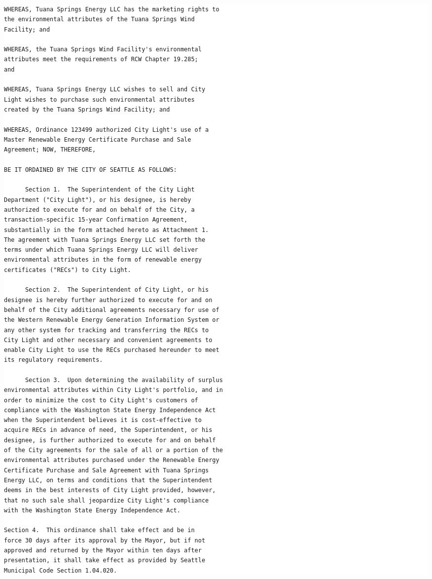     WHEREAS, Tuana Springs Energy LLC has the marketing rights to  
    the environmental attributes of the Tuana Springs Wind  
    Facility; and  
  
    WHEREAS, the Tuana Springs Wind Facility's environmental  
    attributes meet the requirements of RCW Chapter 19.285;  
    and  
  
    WHEREAS, Tuana Springs Energy LLC wishes to sell and City  
    Light wishes to purchase such environmental attributes  
    created by the Tuana Springs Wind Facility; and  
  
    WHEREAS, Ordinance 123499 authorized City Light's use of a  
    Master Renewable Energy Certificate Purchase and Sale  
    Agreement; NOW, THEREFORE,  
  
    BE IT ORDAINED BY THE CITY OF SEATTLE AS FOLLOWS:  
  
          Section 1.  The Superintendent of the City Light  
    Department ("City Light"), or his designee, is hereby  
    authorized to execute for and on behalf of the City, a  
    transaction-specific 15-year Confirmation Agreement,  
    substantially in the form attached hereto as Attachment 1.  
    The agreement with Tuana Springs Energy LLC set forth the  
    terms under which Tuana Springs Energy LLC will deliver  
    environmental attributes in the form of renewable energy  
    certificates ("RECs") to City Light.  
  
          Section 2.  The Superintendent of City Light, or his  
    designee is hereby further authorized to execute for and on  
    behalf of the City additional agreements necessary for use of  
    the Western Renewable Energy Generation Information System or  
    any other system for tracking and transferring the RECs to  
    City Light and other necessary and convenient agreements to  
    enable City Light to use the RECs purchased hereunder to meet  
    its regulatory requirements.  
  
          Section 3.  Upon determining the availability of surplus  
    environmental attributes within City Light's portfolio, and in  
    order to minimize the cost to City Light's customers of  
    compliance with the Washington State Energy Independence Act  
    when the Superintendent believes it is cost-effective to  
    acquire RECs in advance of need, the Superintendent, or his  
    designee, is further authorized to execute for and on behalf  
    of the City agreements for the sale of all or a portion of the  
    environmental attributes purchased under the Renewable Energy  
    Certificate Purchase and Sale Agreement with Tuana Springs  
    Energy LLC, on terms and conditions that the Superintendent  
    deems in the best interests of City Light provided, however,  
    that no such sale shall jeopardize City Light's compliance  
    with the Washington State Energy Independence Act.  
  
    Section 4.  This ordinance shall take effect and be in  
    force 30 days after its approval by the Mayor, but if not  
    approved and returned by the Mayor within ten days after  
    presentation, it shall take effect as provided by Seattle  
    Municipal Code Section 1.04.020.  
  